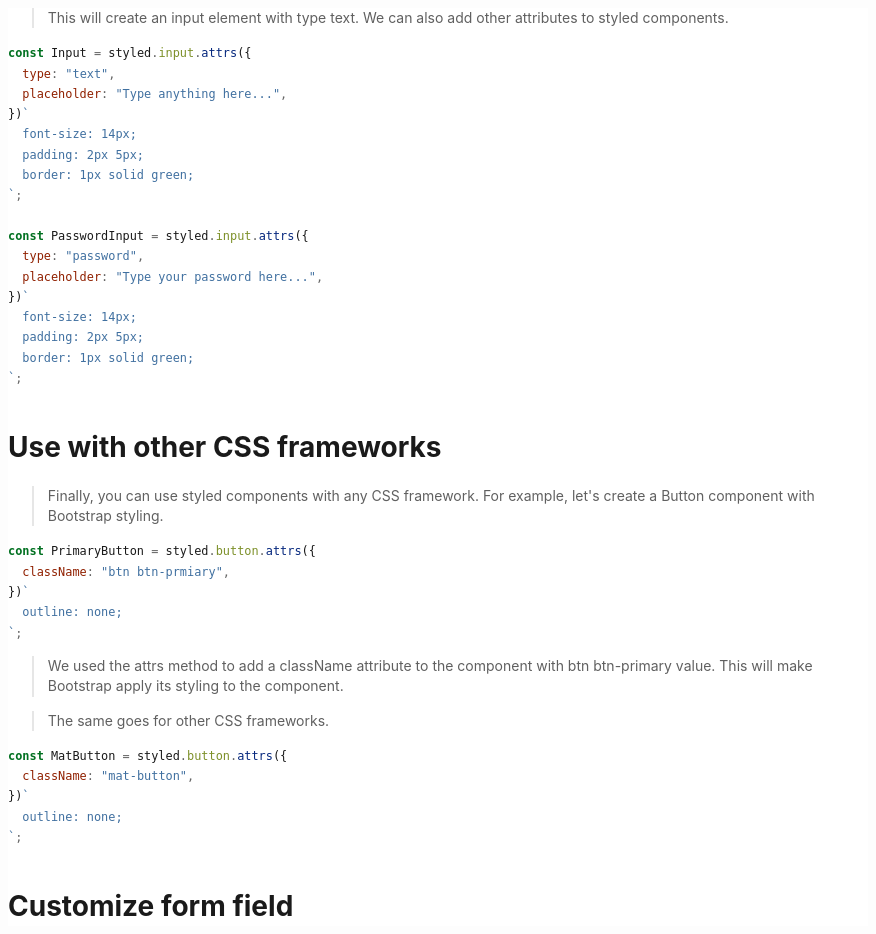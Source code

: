 > This will create an input element with type text. We can also add other attributes to styled components.

```jsx
const Input = styled.input.attrs({
  type: "text",
  placeholder: "Type anything here...",
})`
  font-size: 14px;
  padding: 2px 5px;
  border: 1px solid green;
`;

const PasswordInput = styled.input.attrs({
  type: "password",
  placeholder: "Type your password here...",
})`
  font-size: 14px;
  padding: 2px 5px;
  border: 1px solid green;
`;
```

# Use with other CSS frameworks

> Finally, you can use styled components with any CSS framework. For example, let's create a Button component with Bootstrap styling.

```jsx
const PrimaryButton = styled.button.attrs({
  className: "btn btn-prmiary",
})`
  outline: none;
`;
```

> We used the attrs method to add a className attribute to the component
> with btn btn-primary value.
> This will make Bootstrap apply its styling
> to the component.

> The same goes for other CSS frameworks.

```jsx
const MatButton = styled.button.attrs({
  className: "mat-button",
})`
  outline: none;
`;
```

# Customize form field
